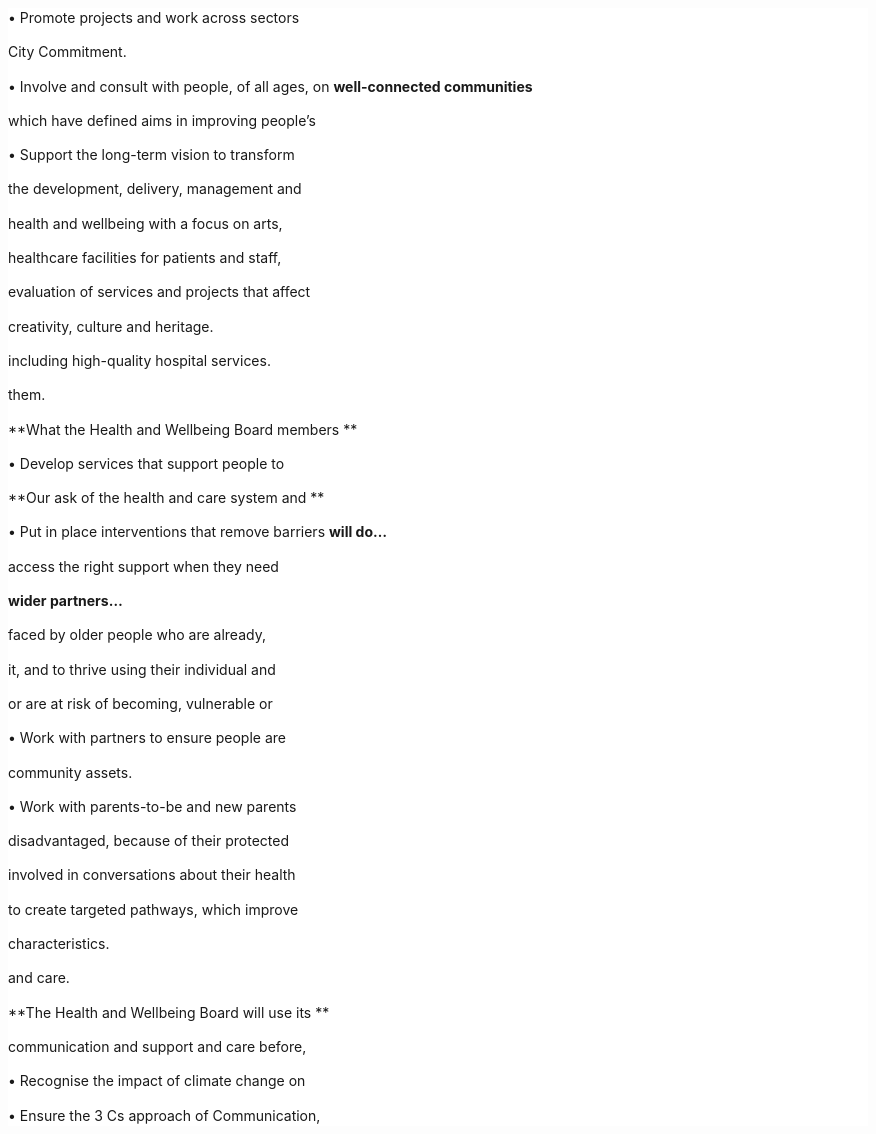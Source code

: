 • Promote projects and work across sectors 

City Commitment. 

• Involve and consult with people, of all ages, on **well-connected communities**

which have defined aims in improving people’s 

• Support the long-term vision to transform 

the development, delivery, management and 

health and wellbeing with a focus on arts, 

healthcare facilities for patients and staff, 

evaluation of services and projects that affect 

creativity, culture and heritage. 

including high-quality hospital services. 

them. 

**What the Health and Wellbeing Board members **

• Develop services that support people to 

**Our ask of the health and care system and **

• Put in place interventions that remove barriers **will do…**

access the right support when they need 

**wider partners…**

faced by older people who are already, 

it, and to thrive using their individual and 

or are at risk of becoming, vulnerable or 

• Work with partners to ensure people are 

community assets. 

• Work with parents-to-be and new parents 

disadvantaged, because of their protected 

involved in conversations about their health 

to create targeted pathways, which improve 

characteristics. 

and care. 

**The Health and Wellbeing Board will use its **

communication and support and care before, 

• Recognise the impact of climate change on 

• Ensure the 3 Cs approach of Communication, 
